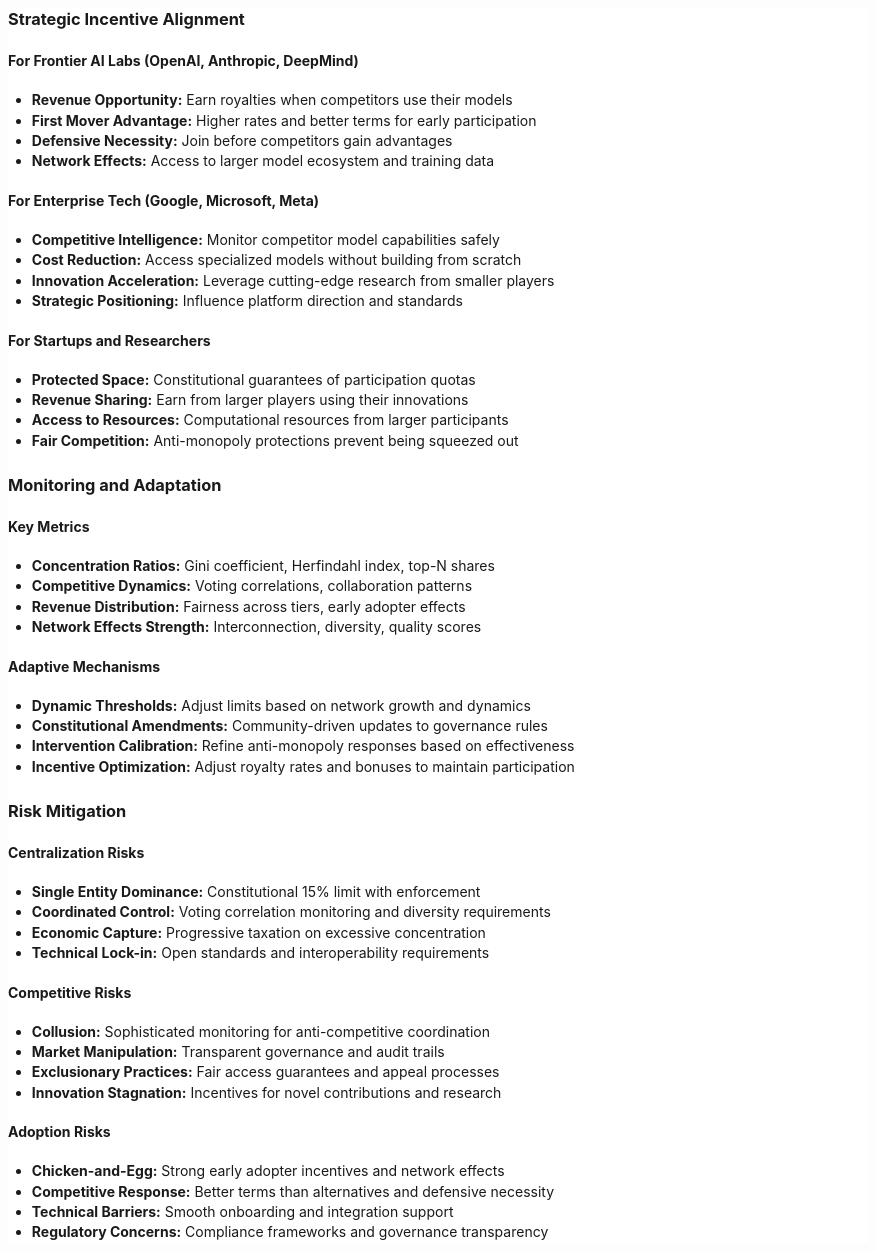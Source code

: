 ### Strategic Incentive Alignment

#### For Frontier AI Labs (OpenAI, Anthropic, DeepMind)
- **Revenue Opportunity:** Earn royalties when competitors use their models
- **First Mover Advantage:** Higher rates and better terms for early participation
- **Defensive Necessity:** Join before competitors gain advantages
- **Network Effects:** Access to larger model ecosystem and training data

#### For Enterprise Tech (Google, Microsoft, Meta)
- **Competitive Intelligence:** Monitor competitor model capabilities safely
- **Cost Reduction:** Access specialized models without building from scratch
- **Innovation Acceleration:** Leverage cutting-edge research from smaller players
- **Strategic Positioning:** Influence platform direction and standards

#### For Startups and Researchers
- **Protected Space:** Constitutional guarantees of participation quotas
- **Revenue Sharing:** Earn from larger players using their innovations
- **Access to Resources:** Computational resources from larger participants
- **Fair Competition:** Anti-monopoly protections prevent being squeezed out

### Monitoring and Adaptation

#### Key Metrics
- **Concentration Ratios:** Gini coefficient, Herfindahl index, top-N shares
- **Competitive Dynamics:** Voting correlations, collaboration patterns
- **Revenue Distribution:** Fairness across tiers, early adopter effects
- **Network Effects Strength:** Interconnection, diversity, quality scores

#### Adaptive Mechanisms
- **Dynamic Thresholds:** Adjust limits based on network growth and dynamics
- **Constitutional Amendments:** Community-driven updates to governance rules
- **Intervention Calibration:** Refine anti-monopoly responses based on effectiveness
- **Incentive Optimization:** Adjust royalty rates and bonuses to maintain participation

### Risk Mitigation

#### Centralization Risks
- **Single Entity Dominance:** Constitutional 15% limit with enforcement
- **Coordinated Control:** Voting correlation monitoring and diversity requirements
- **Economic Capture:** Progressive taxation on excessive concentration
- **Technical Lock-in:** Open standards and interoperability requirements

#### Competitive Risks
- **Collusion:** Sophisticated monitoring for anti-competitive coordination
- **Market Manipulation:** Transparent governance and audit trails
- **Exclusionary Practices:** Fair access guarantees and appeal processes
- **Innovation Stagnation:** Incentives for novel contributions and research

#### Adoption Risks
- **Chicken-and-Egg:** Strong early adopter incentives and network effects
- **Competitive Response:** Better terms than alternatives and defensive necessity
- **Technical Barriers:** Smooth onboarding and integration support
- **Regulatory Concerns:** Compliance frameworks and governance transparency
